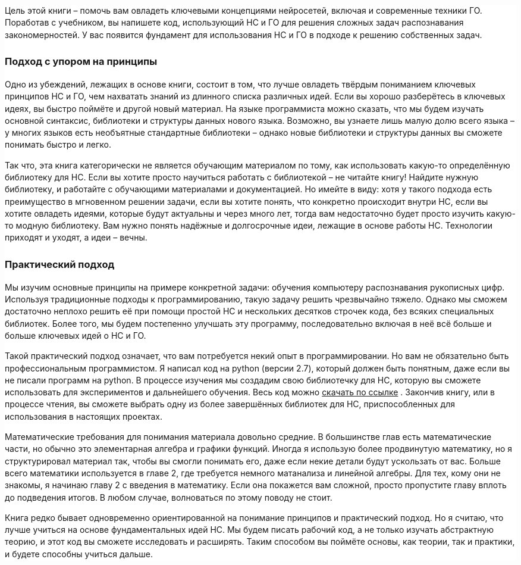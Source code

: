  Цель этой книги – помочь вам овладеть ключевыми концепциями нейросетей, включая и современные техники ГО. Поработав с учебником, вы напишете код, использующий НС и ГО для решения сложных задач распознавания закономерностей. У вас появится фундамент для использования НС и ГО в подходе к решению собственных задач.   
  

### Подход с упором на принципы

  
 Одно из убеждений, лежащих в основе книги, состоит в том, что лучше овладеть твёрдым пониманием ключевых принципов НС и ГО, чем нахватать знаний из длинного списка различных идей. Если вы хорошо разберётесь в ключевых идеях, вы быстро поймёте и другой новый материал. На языке программиста можно сказать, что мы будем изучать основной синтаксис, библиотеки и структуры данных нового языка. Возможно, вы узнаете лишь малую долю всего языка – у многих языков есть необъятные стандартные библиотеки – однако новые библиотеки и структуры данных вы сможете понимать быстро и легко.   
  
 Так что, эта книга категорически не является обучающим материалом по тому, как использовать какую-то определённую библиотеку для НС. Если вы хотите просто научиться работать с библиотекой – не читайте книгу! Найдите нужную библиотеку, и работайте с обучающими материалами и документацией. Но имейте в виду: хотя у такого подхода есть преимущество в мгновенном решении задачи, если вы хотите понять, что конкретно происходит внутри НС, если вы хотите овладеть идеями, которые будут актуальны и через много лет, тогда вам недостаточно будет просто изучить какую-то модную библиотеку. Вам нужно понять надёжные и долгосрочные идеи, лежащие в основе работы НС. Технологии приходят и уходят, а идеи – вечны.   
  

### Практический подход

  
 Мы изучим основные принципы на примере конкретной задачи: обучения компьютеру распознавания рукописных цифр. Используя традиционные подходы к программированию, такую задачу решить чрезвычайно тяжело. Однако мы сможем достаточно неплохо решить её при помощи простой НС и нескольких десятков строчек кода, без всяких специальных библиотек. Более того, мы будем постепенно улучшать эту программу, последовательно включая в неё всё больше и больше ключевых идей о НС и ГО.   
  
 Такой практический подход означает, что вам потребуется некий опыт в программировании. Но вам не обязательно быть профессиональным программистом. Я написал код на python (версии 2.7), который должен быть понятным, даже если вы не писали программ на python. В процессе изучения мы создадим свою библиотечку для НС, которую вы сможете использовать для экспериментов и дальнейшего обучения. Весь код можно  [скачать по ссылке](https://github.com/mnielsen/neural-networks-and-deep-learning)  . Закончив книгу, или в процессе чтения, вы сможете выбрать одну из более завершённых библиотек для НС, приспособленных для использования в настоящих проектах.   
  
 Математические требования для понимания материала довольно средние. В большинстве глав есть математические части, но обычно это элементарная алгебра и графики функций. Иногда я использую более продвинутую математику, но я структурировал материал так, чтобы вы смогли понимать его, даже если некие детали будут ускользать от вас. Больше всего математики используется в главе 2, где требуется немного матанализа и линейной алгебры. Для тех, кому они не знакомы, я начинаю главу 2 с введения в математику. Если она покажется вам сложной, просто пропустите главу вплоть до подведения итогов. В любом случае, волноваться по этому поводу не стоит.   
  
 Книга редко бывает одновременно ориентированной на понимание принципов и практический подход. Но я считаю, что лучше учиться на основе фундаментальных идей НС. Мы будем писать рабочий код, а не только изучать абстрактную теорию, и этот код вы сможете исследовать и расширять. Таким способом вы поймёте основы, как теории, так и практики, и будете способны учиться дальше.   
  